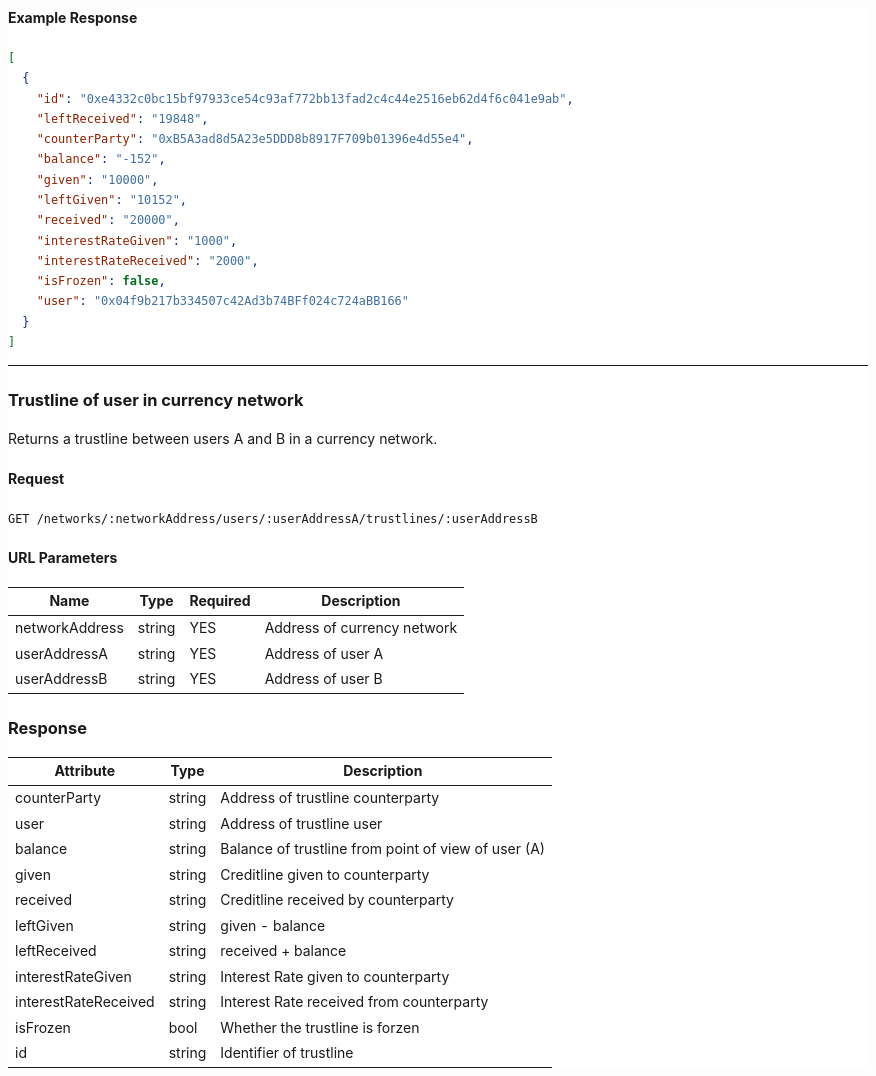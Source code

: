 #### Example Response

```json
[
  {
    "id": "0xe4332c0bc15bf97933ce54c93af772bb13fad2c4c44e2516eb62d4f6c041e9ab",
    "leftReceived": "19848",
    "counterParty": "0xB5A3ad8d5A23e5DDD8b8917F709b01396e4d55e4",
    "balance": "-152",
    "given": "10000",
    "leftGiven": "10152",
    "received": "20000",
    "interestRateGiven": "1000",
    "interestRateReceived": "2000",
    "isFrozen": false,
    "user": "0x04f9b217b334507c42Ad3b74BFf024c724aBB166"
  }
]
```

* * *

### Trustline of user in currency network

Returns a trustline between users A and B in a currency network.

#### Request

    GET /networks/:networkAddress/users/:userAddressA/trustlines/:userAddressB

#### URL Parameters

| Name           | Type   | Required | Description                 |
| -------------- | ------ | -------- | --------------------------- |
| networkAddress | string | YES      | Address of currency network |
| userAddressA   | string | YES      | Address of user A           |
| userAddressB   | string | YES      | Address of user B           |

### Response

| Attribute            | Type   | Description                                         |
| -------------------- | ------ | --------------------------------------------------- |
| counterParty         | string | Address of trustline counterparty                   |
| user                 | string | Address of trustline user                           |
| balance              | string | Balance of trustline from point of view of user (A) |
| given                | string | Creditline given to counterparty                    |
| received             | string | Creditline received by counterparty                 |
| leftGiven            | string | given - balance                                     |
| leftReceived         | string | received + balance                                  |
| interestRateGiven    | string | Interest Rate given to counterparty                 |
| interestRateReceived | string | Interest Rate received from counterparty            |
| isFrozen             | bool   | Whether the trustline is forzen                     |
| id                   | string | Identifier of trustline                             |
